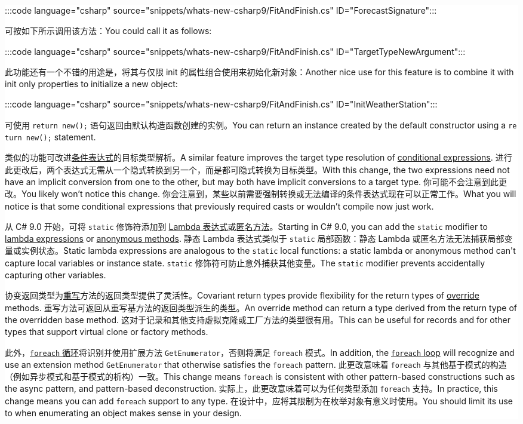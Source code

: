 :::code language="csharp" source="snippets/whats-new-csharp9/FitAndFinish.cs" ID="ForecastSignature":::

<span data-ttu-id="58424-310">可按如下所示调用该方法：</span><span class="sxs-lookup"><span data-stu-id="58424-310">You could call it as follows:</span></span>

:::code language="csharp" source="snippets/whats-new-csharp9/FitAndFinish.cs" ID="TargetTypeNewArgument":::

<span data-ttu-id="58424-311">此功能还有一个不错的用途是，将其与仅限 init 的属性组合使用来初始化新对象：</span><span class="sxs-lookup"><span data-stu-id="58424-311">Another nice use for this feature is to combine it with init only properties to initialize a new object:</span></span>

:::code language="csharp" source="snippets/whats-new-csharp9/FitAndFinish.cs" ID="InitWeatherStation":::

<span data-ttu-id="58424-312">可使用 `return new();` 语句返回由默认构造函数创建的实例。</span><span class="sxs-lookup"><span data-stu-id="58424-312">You can return an instance created by the default constructor using a `return new();` statement.</span></span>

<span data-ttu-id="58424-313">类似的功能可改进[条件表达式](../language-reference/operators/conditional-operator.md)的目标类型解析。</span><span class="sxs-lookup"><span data-stu-id="58424-313">A similar feature improves the target type resolution of [conditional expressions](../language-reference/operators/conditional-operator.md).</span></span> <span data-ttu-id="58424-314">进行此更改后，两个表达式无需从一个隐式转换到另一个，而是都可隐式转换为目标类型。</span><span class="sxs-lookup"><span data-stu-id="58424-314">With this change, the two expressions need not have an implicit conversion from one to the other, but may both have implicit conversions to a target type.</span></span> <span data-ttu-id="58424-315">你可能不会注意到此更改。</span><span class="sxs-lookup"><span data-stu-id="58424-315">You likely won’t notice this change.</span></span> <span data-ttu-id="58424-316">你会注意到，某些以前需要强制转换或无法编译的条件表达式现在可以正常工作。</span><span class="sxs-lookup"><span data-stu-id="58424-316">What you will notice is that some conditional expressions that previously required casts or wouldn’t compile now just work.</span></span>

<span data-ttu-id="58424-317">从 C# 9.0 开始，可将 `static` 修饰符添加到 [Lambda 表达式](../language-reference/operators/lambda-expressions.md)或[匿名方法](../language-reference/operators/delegate-operator.md)。</span><span class="sxs-lookup"><span data-stu-id="58424-317">Starting in C# 9.0, you can add the `static` modifier to [lambda expressions](../language-reference/operators/lambda-expressions.md) or [anonymous methods](../language-reference/operators/delegate-operator.md).</span></span> <span data-ttu-id="58424-318">静态 Lambda 表达式类似于 `static` 局部函数：静态 Lambda 或匿名方法无法捕获局部变量或实例状态。</span><span class="sxs-lookup"><span data-stu-id="58424-318">Static lambda expressions are analogous to the `static` local functions: a static lambda or anonymous method can't capture local variables or instance state.</span></span> <span data-ttu-id="58424-319">`static` 修饰符可防止意外捕获其他变量。</span><span class="sxs-lookup"><span data-stu-id="58424-319">The `static` modifier prevents accidentally capturing other variables.</span></span>

<span data-ttu-id="58424-320">协变返回类型为[重写](../language-reference/keywords/override.md)方法的返回类型提供了灵活性。</span><span class="sxs-lookup"><span data-stu-id="58424-320">Covariant return types provide flexibility for the return types of [override](../language-reference/keywords/override.md) methods.</span></span> <span data-ttu-id="58424-321">重写方法可返回从重写基方法的返回类型派生的类型。</span><span class="sxs-lookup"><span data-stu-id="58424-321">An override method can return a type derived from the return type of the overridden base method.</span></span> <span data-ttu-id="58424-322">这对于记录和其他支持虚拟克隆或工厂方法的类型很有用。</span><span class="sxs-lookup"><span data-stu-id="58424-322">This can be useful for records and for other types that support virtual clone or factory methods.</span></span>

<span data-ttu-id="58424-323">此外，[`foreach` 循环](../language-reference/keywords/foreach-in.md)将识别并使用扩展方法 `GetEnumerator`，否则将满足 `foreach` 模式。</span><span class="sxs-lookup"><span data-stu-id="58424-323">In addition, the [`foreach` loop](../language-reference/keywords/foreach-in.md) will recognize and use an extension method `GetEnumerator` that otherwise satisfies the `foreach` pattern.</span></span> <span data-ttu-id="58424-324">此更改意味着 `foreach` 与其他基于模式的构造（例如异步模式和基于模式的析构）一致。</span><span class="sxs-lookup"><span data-stu-id="58424-324">This change means `foreach` is consistent with other pattern-based constructions such as the async pattern, and pattern-based deconstruction.</span></span> <span data-ttu-id="58424-325">实际上，此更改意味着可以为任何类型添加 `foreach` 支持。</span><span class="sxs-lookup"><span data-stu-id="58424-325">In practice, this change means you can add `foreach` support to any type.</span></span> <span data-ttu-id="58424-326">在设计中，应将其限制为在枚举对象有意义时使用。</span><span class="sxs-lookup"><span data-stu-id="58424-326">You should limit its use to when enumerating an object makes sense in your design.</span></span>
